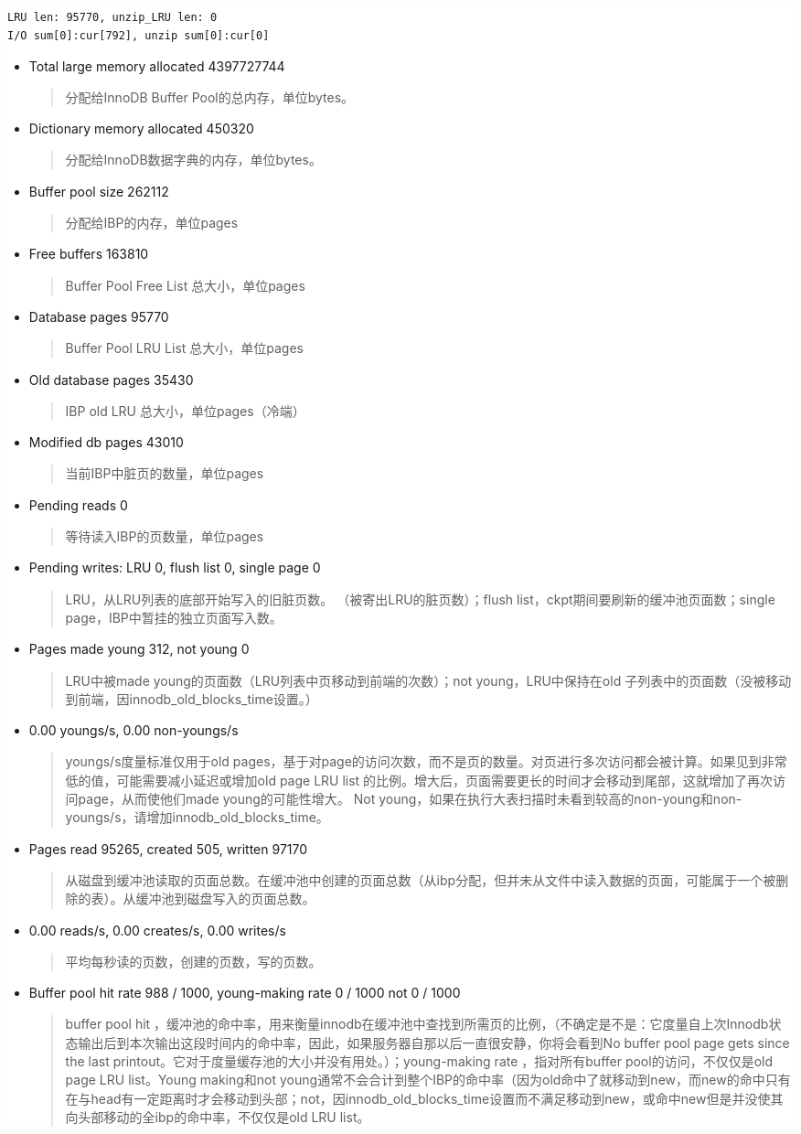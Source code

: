 ```
LRU len: 95770, unzip_LRU len: 0
I/O sum[0]:cur[792], unzip sum[0]:cur[0]
```

- Total large memory allocated 4397727744

  > 分配给InnoDB Buffer Pool的总内存，单位bytes。

- Dictionary memory allocated 450320

  > 分配给InnoDB数据字典的内存，单位bytes。

- Buffer pool size   262112

  > 分配给IBP的内存，单位pages

- Free buffers       163810

  > Buffer Pool Free List 总大小，单位pages

- Database pages     95770

  > Buffer Pool LRU List 总大小，单位pages

- Old database pages 35430

  > IBP old LRU 总大小，单位pages（冷端）

- Modified db pages  43010

  > 当前IBP中脏页的数量，单位pages

- Pending reads      0

  > 等待读入IBP的页数量，单位pages

- Pending writes: LRU 0, flush list 0, single page 0

  > LRU，从LRU列表的底部开始写入的旧脏页数。 （被寄出LRU的脏页数）；flush list，ckpt期间要刷新的缓冲池页面数；single page，IBP中暂挂的独立页面写入数。

- Pages made young 312, not young 0

  > LRU中被made young的页面数（LRU列表中页移动到前端的次数）；not young，LRU中保持在old 子列表中的页面数（没被移动到前端，因innodb_old_blocks_time设置。）

- 0.00 youngs/s, 0.00 non-youngs/s

  > youngs/s度量标准仅用于old pages，基于对page的访问次数，而不是页的数量。对页进行多次访问都会被计算。如果见到非常低的值，可能需要减小延迟或增加old page LRU list 的比例。增大后，页面需要更长的时间才会移动到尾部，这就增加了再次访问page，从而使他们made young的可能性增大。 Not young，如果在执行大表扫描时未看到较高的non-young和non-youngs/s，请增加innodb_old_blocks_time。

- Pages read 95265, created 505, written 97170

  > 从磁盘到缓冲池读取的页面总数。在缓冲池中创建的页面总数（从ibp分配，但并未从文件中读入数据的页面，可能属于一个被删除的表）。从缓冲池到磁盘写入的页面总数。

- 0.00 reads/s, 0.00 creates/s, 0.00 writes/s

  > 平均每秒读的页数，创建的页数，写的页数。

- Buffer pool hit rate 988 / 1000, young-making rate 0 / 1000 not 0 / 1000

  > buffer pool hit ，缓冲池的命中率，用来衡量innodb在缓冲池中查找到所需页的比例，（不确定是不是：它度量自上次Innodb状态输出后到本次输出这段时间内的命中率，因此，如果服务器自那以后一直很安静，你将会看到No buffer pool page gets since the last printout。它对于度量缓存池的大小并没有用处。）；young-making rate ，指对所有buffer pool的访问，不仅仅是old page LRU list。Young making和not young通常不会合计到整个IBP的命中率（因为old命中了就移动到new，而new的命中只有在与head有一定距离时才会移动到头部；not，因innodb_old_blocks_time设置而不满足移动到new，或命中new但是并没使其向头部移动的全ibp的命中率，不仅仅是old LRU list。

